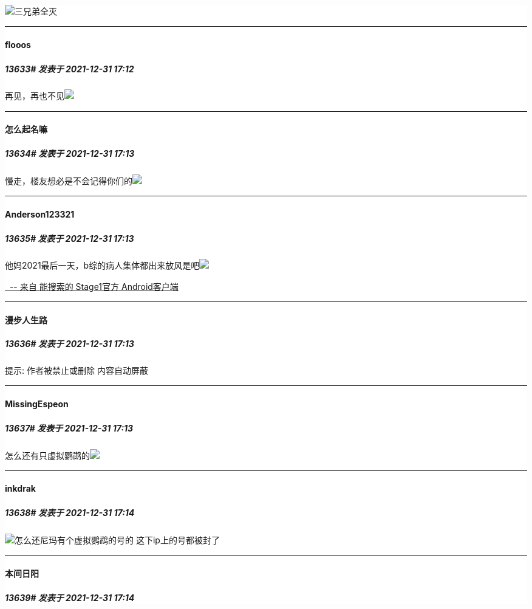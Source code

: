 <img src="https://static.saraba1st.com/image/smiley/face2017/135.png" referrerpolicy="no-referrer">三兄弟全灭

*****

####  flooos  
##### 13633#       发表于 2021-12-31 17:12

再见，再也不见<img src="https://static.saraba1st.com/image/smiley/face2017/066.png" referrerpolicy="no-referrer">

*****

####  怎么起名嘛  
##### 13634#       发表于 2021-12-31 17:13

慢走，楼友想必是不会记得你们的<img src="https://static.saraba1st.com/image/smiley/face2017/065.png" referrerpolicy="no-referrer">

*****

####  Anderson123321  
##### 13635#       发表于 2021-12-31 17:13

他妈2021最后一天，b综的病人集体都出来放风是吧<img src="https://static.saraba1st.com/image/smiley/face2017/067.png" referrerpolicy="no-referrer">

[  -- 来自 能搜索的 Stage1官方 Android客户端](https://www.coolapk.com/apk/140634)

*****

####  漫步人生路  
##### 13636#       发表于 2021-12-31 17:13

提示: 作者被禁止或删除 内容自动屏蔽

*****

####  MissingEspeon  
##### 13637#       发表于 2021-12-31 17:13

怎么还有只虚拟鹦鹉的<img src="https://static.saraba1st.com/image/smiley/face2017/068.png" referrerpolicy="no-referrer">

*****

####  inkdrak  
##### 13638#       发表于 2021-12-31 17:14

<img src="https://static.saraba1st.com/image/smiley/face2017/067.png" referrerpolicy="no-referrer">怎么还尼玛有个虚拟鹦鹉的号的
这下ip上的号都被封了

*****

####  本间日阳  
##### 13639#       发表于 2021-12-31 17:14
